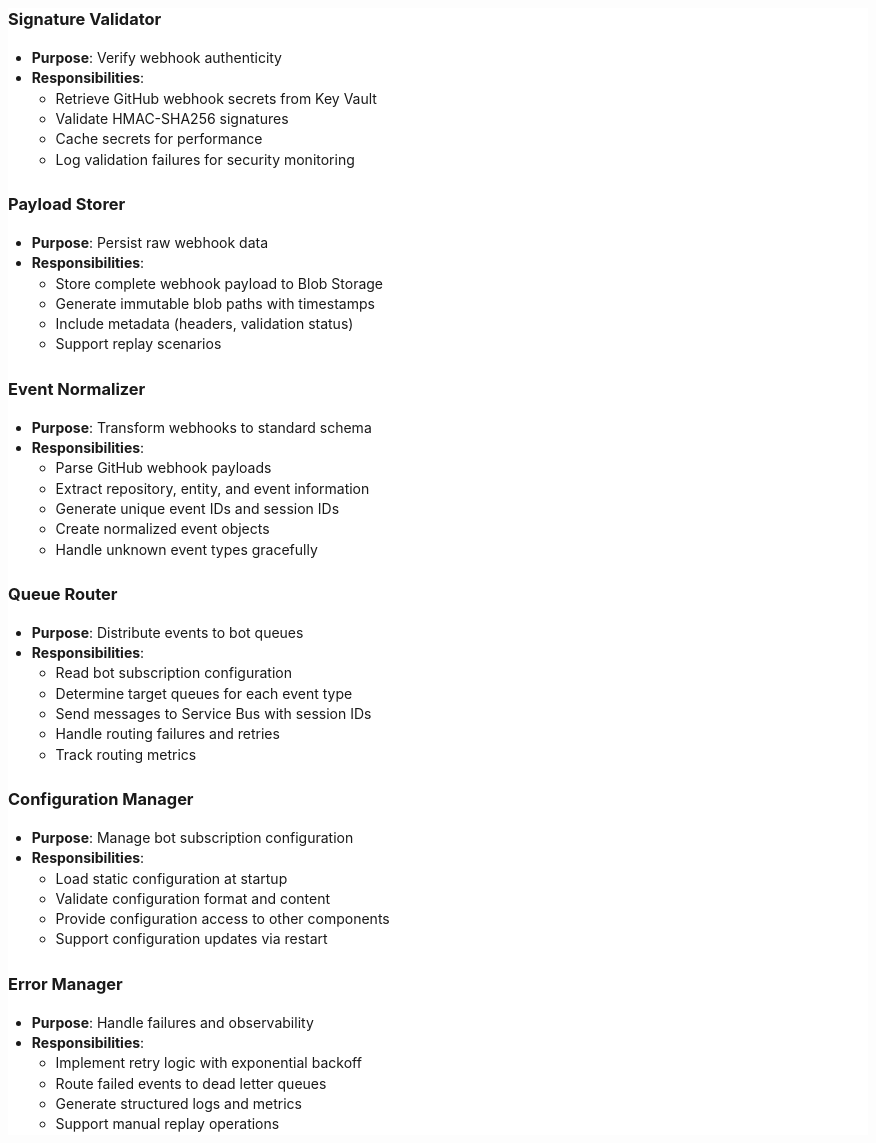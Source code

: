 ### Signature Validator

- **Purpose**: Verify webhook authenticity
- **Responsibilities**:
  - Retrieve GitHub webhook secrets from Key Vault
  - Validate HMAC-SHA256 signatures
  - Cache secrets for performance
  - Log validation failures for security monitoring

### Payload Storer

- **Purpose**: Persist raw webhook data
- **Responsibilities**:
  - Store complete webhook payload to Blob Storage
  - Generate immutable blob paths with timestamps
  - Include metadata (headers, validation status)
  - Support replay scenarios

### Event Normalizer

- **Purpose**: Transform webhooks to standard schema
- **Responsibilities**:
  - Parse GitHub webhook payloads
  - Extract repository, entity, and event information
  - Generate unique event IDs and session IDs
  - Create normalized event objects
  - Handle unknown event types gracefully

### Queue Router

- **Purpose**: Distribute events to bot queues
- **Responsibilities**:
  - Read bot subscription configuration
  - Determine target queues for each event type
  - Send messages to Service Bus with session IDs
  - Handle routing failures and retries
  - Track routing metrics

### Configuration Manager

- **Purpose**: Manage bot subscription configuration
- **Responsibilities**:
  - Load static configuration at startup
  - Validate configuration format and content
  - Provide configuration access to other components
  - Support configuration updates via restart

### Error Manager

- **Purpose**: Handle failures and observability
- **Responsibilities**:
  - Implement retry logic with exponential backoff
  - Route failed events to dead letter queues
  - Generate structured logs and metrics
  - Support manual replay operations
